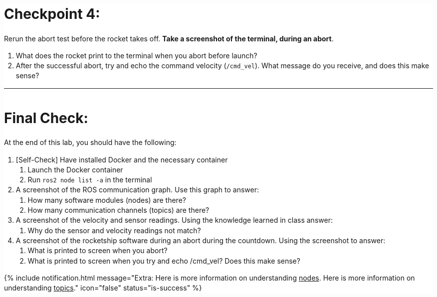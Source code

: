 # Checkpoint 4:

Rerun the abort test before the rocket takes off. **Take a screenshot of the terminal, during an abort**.

1. What does the rocket print to the terminal when you abort before launch?
2. After the successful abort, try and echo the command velocity (`/cmd_vel`). What message do you receive, and does this make sense?

----

# Final Check:

At the end of this lab, you should have the following:

1. [Self-Check] Have installed Docker and the necessary container
    1. Launch the Docker container
    2. Run `ros2 node list -a` in the terminal
2. A screenshot of the ROS communication graph. Use this graph to answer:
    1. How many software modules (nodes) are there?
    2. How many communication channels (topics) are there?
3. A screenshot of the velocity and sensor readings. Using the knowledge learned in class answer:
    1. Why do the sensor and velocity readings not match?
4. A screenshot of the rocketship software during an abort during the countdown. Using the screenshot to answer:
    1. What is printed to screen when you abort?
    2. What is printed to screen when you try and echo /cmd_vel? Does this make sense?

{% include notification.html
message="Extra: Here is more information on understanding [nodes](http://wiki.ros.org/ROS/Tutorials/UnderstandingNodes). Here is more information on understanding [topics](http://wiki.ros.org/ROS/Tutorials/UnderstandingTopics)."
icon="false"
status="is-success" %}